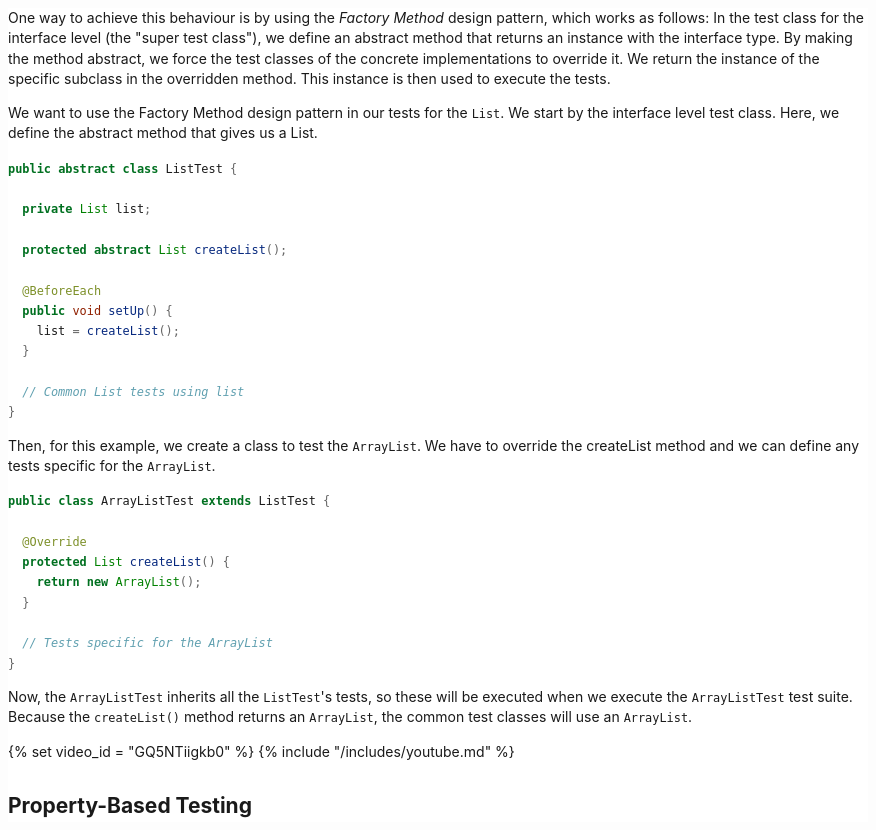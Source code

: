 One way to achieve this behaviour is by using the *Factory Method* design pattern,
which works as follows:
In the test class for the interface level (the "super test class"), we define an abstract method that returns an instance with the interface type.
By making the method abstract, we force the test classes of the concrete implementations to override it.
We return the instance of the specific subclass in the overridden method.
This instance is then used to execute the tests.


We want to use the Factory Method design pattern in our tests for the `List`.
We start by the interface level test class.
Here, we define the abstract method that gives us a List.

```java
public abstract class ListTest {

  private List list;

  protected abstract List createList();

  @BeforeEach
  public void setUp() {
    list = createList();
  }

  // Common List tests using list
}
```

Then, for this example, we create a class to test the `ArrayList`.
We have to override the createList method and we can define any tests specific for the `ArrayList`.

```java
public class ArrayListTest extends ListTest {

  @Override
  protected List createList() {
    return new ArrayList();
  }

  // Tests specific for the ArrayList
}
```

Now, the `ArrayListTest` inherits all the `ListTest`'s tests, so these will be executed when we execute the `ArrayListTest` test suite.
Because the `createList()` method returns an `ArrayList`, the common test classes will use an `ArrayList`.

{% set video_id = "GQ5NTiigkb0" %}
{% include "/includes/youtube.md" %}


## Property-Based Testing
